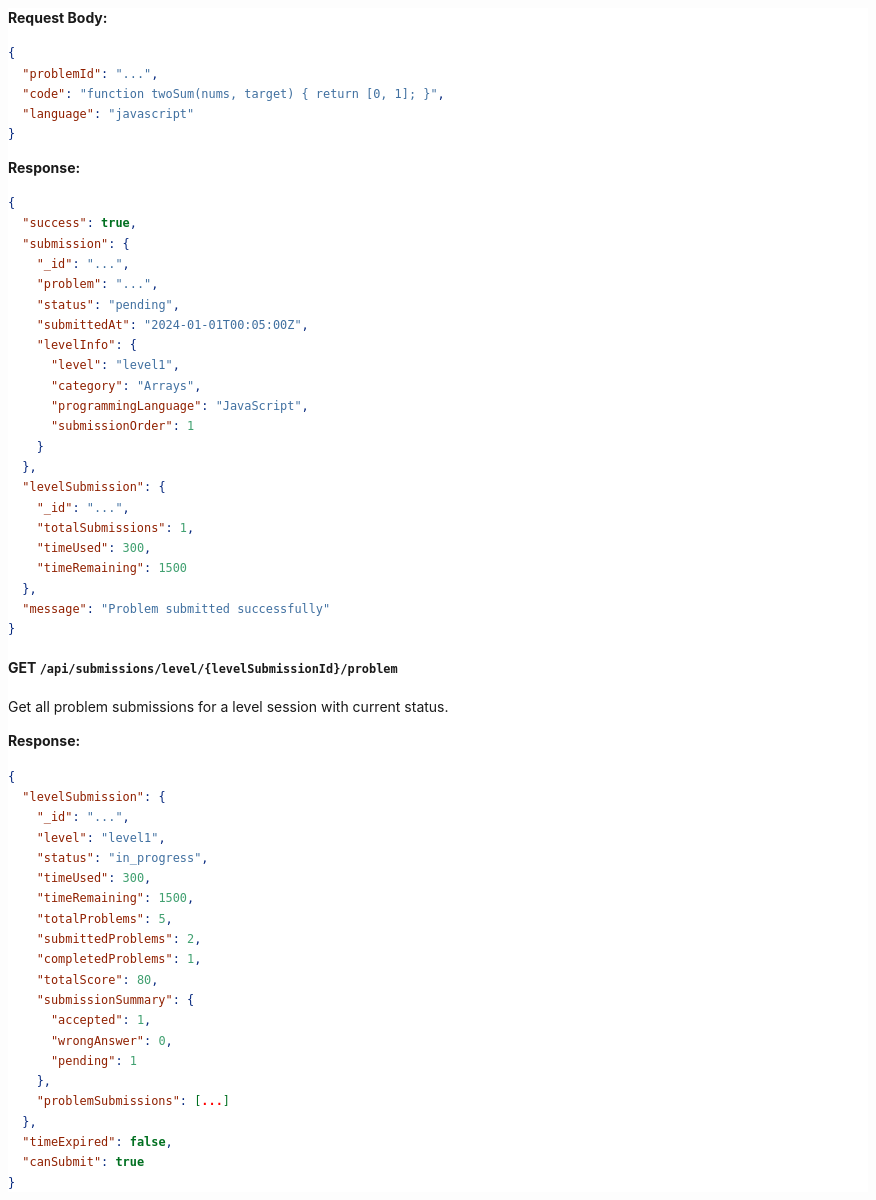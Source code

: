 **Request Body:**
```json
{
  "problemId": "...",
  "code": "function twoSum(nums, target) { return [0, 1]; }",
  "language": "javascript"
}
```

**Response:**
```json
{
  "success": true,
  "submission": {
    "_id": "...",
    "problem": "...",
    "status": "pending",
    "submittedAt": "2024-01-01T00:05:00Z",
    "levelInfo": {
      "level": "level1",
      "category": "Arrays",
      "programmingLanguage": "JavaScript",
      "submissionOrder": 1
    }
  },
  "levelSubmission": {
    "_id": "...",
    "totalSubmissions": 1,
    "timeUsed": 300,
    "timeRemaining": 1500
  },
  "message": "Problem submitted successfully"
}
```

#### GET `/api/submissions/level/{levelSubmissionId}/problem`
Get all problem submissions for a level session with current status.

**Response:**
```json
{
  "levelSubmission": {
    "_id": "...",
    "level": "level1",
    "status": "in_progress",
    "timeUsed": 300,
    "timeRemaining": 1500,
    "totalProblems": 5,
    "submittedProblems": 2,
    "completedProblems": 1,
    "totalScore": 80,
    "submissionSummary": {
      "accepted": 1,
      "wrongAnswer": 0,
      "pending": 1
    },
    "problemSubmissions": [...]
  },
  "timeExpired": false,
  "canSubmit": true
}
```
